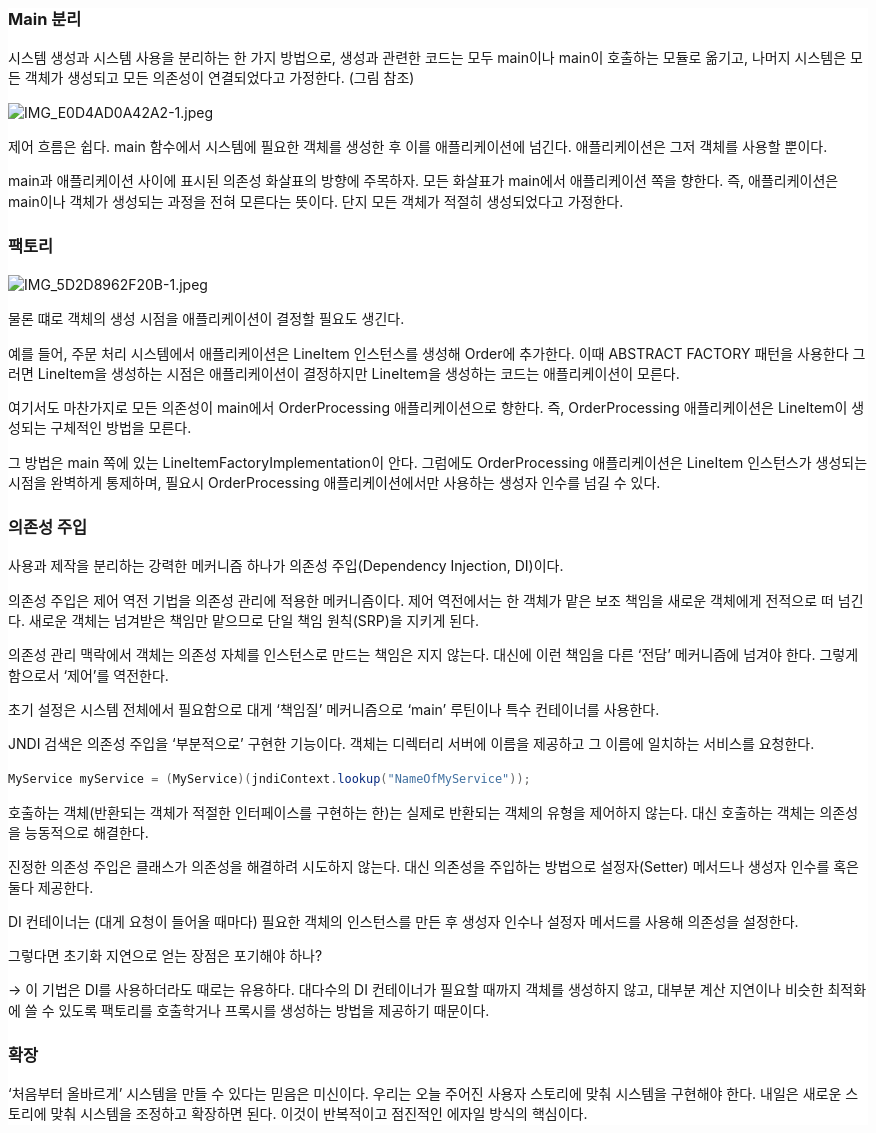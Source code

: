 ### Main 분리

시스템 생성과 시스템 사용을 분리하는 한 가지 방법으로, 생성과 관련한 코드는 모두 main이나 main이 호출하는 모듈로 옮기고, 나머지 시스템은 모든 객체가 생성되고 모든 의존성이 연결되었다고 가정한다. (그림 참조)

![IMG_E0D4AD0A42A2-1.jpeg](%E1%84%8E%E1%85%A2%E1%86%B8%E1%84%90%E1%85%A511%2057009bbb8bf541debc7622912d9b371f/IMG_E0D4AD0A42A2-1.jpeg)

제어 흐름은 쉽다. main 함수에서 시스템에 필요한 객체를 생성한 후 이를 애플리케이션에 넘긴다. 애플리케이션은 그저 객체를 사용할 뿐이다.

main과 애플리케이션 사이에 표시된 의존성 화살표의 방향에 주목하자. 모든 화살표가 main에서 애플리케이션 쪽을 향한다. 즉, 애플리케이션은 main이나 객체가 생성되는 과정을 전혀 모른다는 뜻이다. 단지 모든 객체가 적절히 생성되었다고 가정한다.

### 팩토리

![IMG_5D2D8962F20B-1.jpeg](%E1%84%8E%E1%85%A2%E1%86%B8%E1%84%90%E1%85%A511%2057009bbb8bf541debc7622912d9b371f/IMG_5D2D8962F20B-1.jpeg)

물론 떄로 객체의 생성 시점을 애플리케이션이 결정할 필요도 생긴다.

예를 들어, 주문 처리 시스템에서 애플리케이션은 LineItem 인스턴스를 생성해 Order에 추가한다. 이때 ABSTRACT FACTORY 패턴을 사용한다 그러면 LineItem을 생성하는 시점은 애플리케이션이 결정하지만 LineItem을 생성하는 코드는 애플리케이션이 모른다.

여기서도 마찬가지로 모든 의존성이 main에서 OrderProcessing 애플리케이션으로 향한다. 즉, OrderProcessing 애플리케이션은 LineItem이 생성되는 구체적인 방법을 모른다.

그 방법은 main 쪽에 있는 LineItemFactoryImplementation이 안다. 그럼에도 OrderProcessing 애플리케이션은 LineItem 인스턴스가 생성되는 시점을 완벽하게 통제하며, 필요시 OrderProcessing 애플리케이션에서만 사용하는 생성자 인수를 넘길 수 있다.

### 의존성 주입

사용과 제작을 분리하는 강력한 메커니즘 하나가 의존성 주입(Dependency Injection, DI)이다.

의존성 주입은 제어 역전 기법을 의존성 관리에 적용한 메커니즘이다. 제어 역전에서는 한 객체가 맡은 보조 책임을 새로운 객체에게 전적으로 떠 넘긴다. 새로운 객체는 넘겨받은 책임만 맡으므로 단일 책임 원칙(SRP)을 지키게 된다.

의존성 관리 맥락에서 객체는 의존성 자체를 인스턴스로 만드는 책임은 지지 않는다. 대신에 이런 책임을 다른 ‘전담’ 메커니즘에 넘겨야 한다. 그렇게 함으로서 ‘제어’를 역전한다.

초기 설정은 시스템 전체에서 필요함으로 대게 ‘책임질’ 메커니즘으로 ‘main’ 루틴이나 특수 컨테이너를 사용한다.

JNDI 검색은 의존성 주입을 ‘부분적으로’ 구현한 기능이다. 객체는 디렉터리 서버에 이름을 제공하고 그 이름에 일치하는 서비스를 요청한다.

```java
MyService myService = (MyService)(jndiContext.lookup("NameOfMyService"));
```

호출하는 객체(반환되는 객체가 적절한 인터페이스를 구현하는 한)는 실제로 반환되는 객체의 유형을 제어하지 않는다. 대신 호출하는 객체는 의존성을 능동적으로 해결한다.

진정한 의존성 주입은 클래스가 의존성을 해결하려 시도하지 않는다. 대신 의존성을 주입하는 방법으로 설정자(Setter) 메서드나 생성자 인수를 혹은 둘다 제공한다.

DI 컨테이너는 (대게 요청이 들어올 때마다) 필요한 객체의 인스턴스를 만든 후 생성자 인수나 설정자 메서드를 사용해 의존성을 설정한다.

그렇다면 초기화 지연으로 얻는 장점은 포기해야 하나?

→ 이 기법은 DI를 사용하더라도 때로는 유용하다. 대다수의 DI 컨테이너가 필요할 때까지 객체를 생성하지 않고, 대부분 계산 지연이나 비슷한 최적화에 쓸 수 있도록 팩토리를 호출학거나 프록시를 생성하는 방법을 제공하기 때문이다.

### 확장

‘처음부터 올바르게’ 시스템을 만들 수 있다는 믿음은 미신이다. 우리는 오늘 주어진 사용자 스토리에 맞춰 시스템을 구현해야 한다. 내일은 새로운 스토리에 맞춰 시스템을 조정하고 확장하면 된다. 이것이 반복적이고 점진적인 에자일 방식의 핵심이다.
